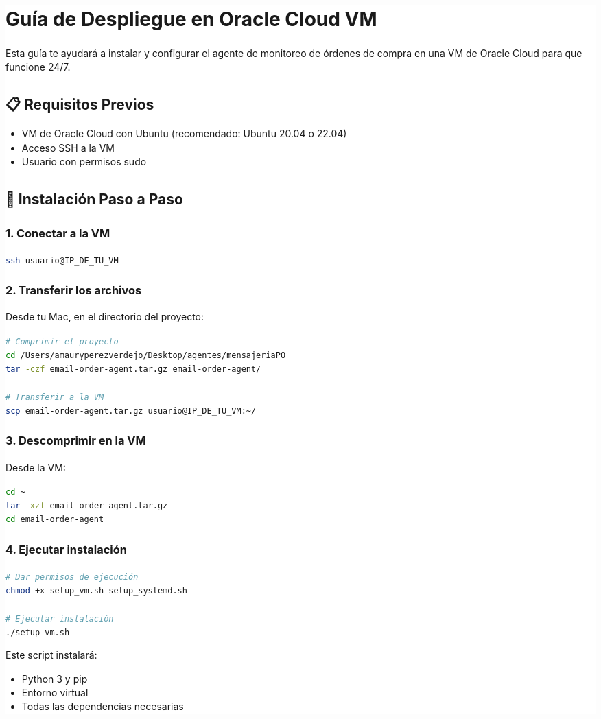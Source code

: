 # Guía de Despliegue en Oracle Cloud VM

Esta guía te ayudará a instalar y configurar el agente de monitoreo de órdenes de compra en una VM de Oracle Cloud para que funcione 24/7.

## 📋 Requisitos Previos

- VM de Oracle Cloud con Ubuntu (recomendado: Ubuntu 20.04 o 22.04)
- Acceso SSH a la VM
- Usuario con permisos sudo

## 🚀 Instalación Paso a Paso

### 1. Conectar a la VM

```bash
ssh usuario@IP_DE_TU_VM
```

### 2. Transferir los archivos

Desde tu Mac, en el directorio del proyecto:

```bash
# Comprimir el proyecto
cd /Users/amauryperezverdejo/Desktop/agentes/mensajeriaPO
tar -czf email-order-agent.tar.gz email-order-agent/

# Transferir a la VM
scp email-order-agent.tar.gz usuario@IP_DE_TU_VM:~/
```

### 3. Descomprimir en la VM

Desde la VM:

```bash
cd ~
tar -xzf email-order-agent.tar.gz
cd email-order-agent
```

### 4. Ejecutar instalación

```bash
# Dar permisos de ejecución
chmod +x setup_vm.sh setup_systemd.sh

# Ejecutar instalación
./setup_vm.sh
```

Este script instalará:
- Python 3 y pip
- Entorno virtual
- Todas las dependencias necesarias
